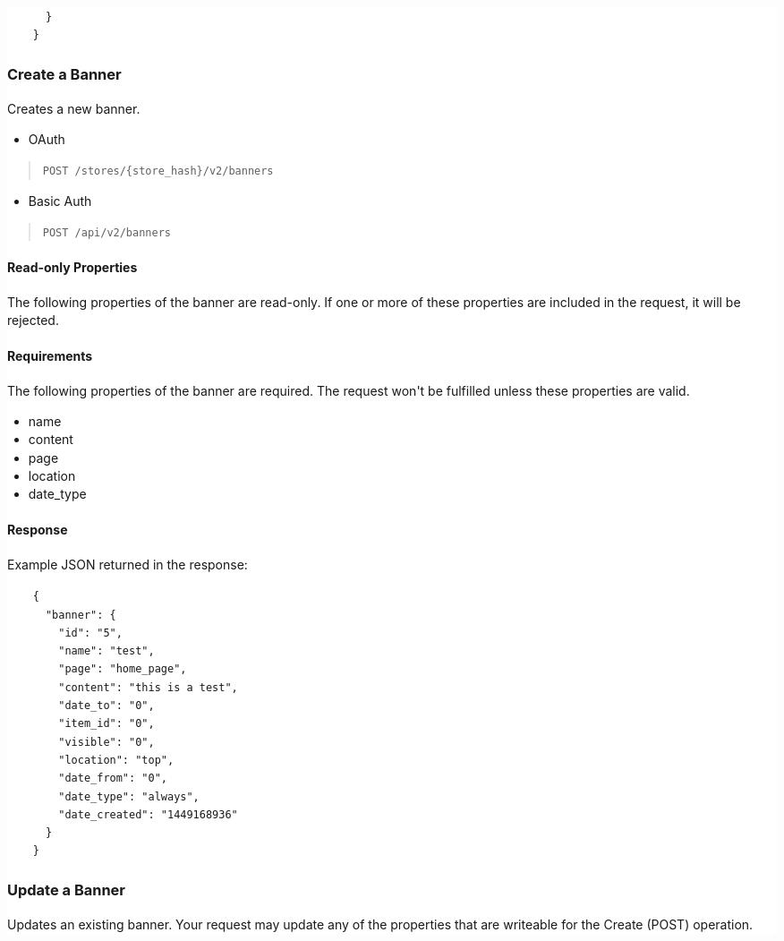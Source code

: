 ```
      }
    }
```
  
### <span class="jumptarget"> Create a Banner </span>

Creates a new banner.

*   OAuth
> `POST /stores/{store_hash}/v2/banners`
*   Basic Auth
> `POST /api/v2/banners`

#### <span class="jumptarget"> Read-only Properties </span>

The following properties of the banner are read-only. If one or more of these properties are included in the request, it will be rejected.

#### <span class="jumptarget"> Requirements </span>

The following properties of the banner are required. The request won't be fulfilled unless these properties are valid.

* name
* content
* page
* location
* date_type

#### <span class="jumptarget"> Response </span>

Example JSON returned in the response:

```
    {
      "banner": {
        "id": "5",
        "name": "test",
        "page": "home_page",
        "content": "this is a test",
        "date_to": "0",
        "item_id": "0",
        "visible": "0",
        "location": "top",
        "date_from": "0",
        "date_type": "always",
        "date_created": "1449168936"
      }
    }
```
  
### <span class="jumptarget"> Update a Banner </span>

Updates an existing banner. Your request may update any of the properties that are writeable for the Create (POST) operation.
